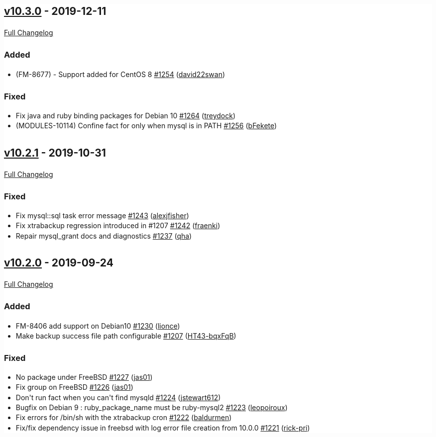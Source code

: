 ## [v10.3.0](https://github.com/puppetlabs/puppetlabs-mysql/tree/v10.3.0) - 2019-12-11

[Full Changelog](https://github.com/puppetlabs/puppetlabs-mysql/compare/v10.2.1...v10.3.0)

### Added

- (FM-8677) - Support added for CentOS 8 [#1254](https://github.com/puppetlabs/puppetlabs-mysql/pull/1254) ([david22swan](https://github.com/david22swan))

### Fixed

- Fix java and ruby binding packages for Debian 10 [#1264](https://github.com/puppetlabs/puppetlabs-mysql/pull/1264) ([treydock](https://github.com/treydock))
- (MODULES-10114) Confine fact for only when mysql is in PATH [#1256](https://github.com/puppetlabs/puppetlabs-mysql/pull/1256) ([bFekete](https://github.com/bFekete))

## [v10.2.1](https://github.com/puppetlabs/puppetlabs-mysql/tree/v10.2.1) - 2019-10-31

[Full Changelog](https://github.com/puppetlabs/puppetlabs-mysql/compare/v10.2.0...v10.2.1)

### Fixed

- Fix mysql::sql task error message [#1243](https://github.com/puppetlabs/puppetlabs-mysql/pull/1243) ([alexjfisher](https://github.com/alexjfisher))
- Fix xtrabackup regression introduced in #1207 [#1242](https://github.com/puppetlabs/puppetlabs-mysql/pull/1242) ([fraenki](https://github.com/fraenki))
- Repair mysql_grant docs and diagnostics [#1237](https://github.com/puppetlabs/puppetlabs-mysql/pull/1237) ([qha](https://github.com/qha))

## [v10.2.0](https://github.com/puppetlabs/puppetlabs-mysql/tree/v10.2.0) - 2019-09-24

[Full Changelog](https://github.com/puppetlabs/puppetlabs-mysql/compare/v10.1.0...v10.2.0)

### Added

- FM-8406 add support on Debian10 [#1230](https://github.com/puppetlabs/puppetlabs-mysql/pull/1230) ([lionce](https://github.com/lionce))
- Make backup success file path configurable [#1207](https://github.com/puppetlabs/puppetlabs-mysql/pull/1207) ([HT43-bqxFqB](https://github.com/HT43-bqxFqB))

### Fixed

- No package under FreeBSD [#1227](https://github.com/puppetlabs/puppetlabs-mysql/pull/1227) ([jas01](https://github.com/jas01))
- Fix group on FreeBSD [#1226](https://github.com/puppetlabs/puppetlabs-mysql/pull/1226) ([jas01](https://github.com/jas01))
- Don't run fact when you can't find mysqld [#1224](https://github.com/puppetlabs/puppetlabs-mysql/pull/1224) ([jstewart612](https://github.com/jstewart612))
-  Bugfix on Debian 9 : ruby_package_name must be ruby-mysql2 [#1223](https://github.com/puppetlabs/puppetlabs-mysql/pull/1223) ([leopoiroux](https://github.com/leopoiroux))
- Fix errors for /bin/sh with the xtrabackup cron [#1222](https://github.com/puppetlabs/puppetlabs-mysql/pull/1222) ([baldurmen](https://github.com/baldurmen))
- Fix/fix dependency issue in freebsd with log error file creation from 10.0.0 [#1221](https://github.com/puppetlabs/puppetlabs-mysql/pull/1221) ([rick-pri](https://github.com/rick-pri))
